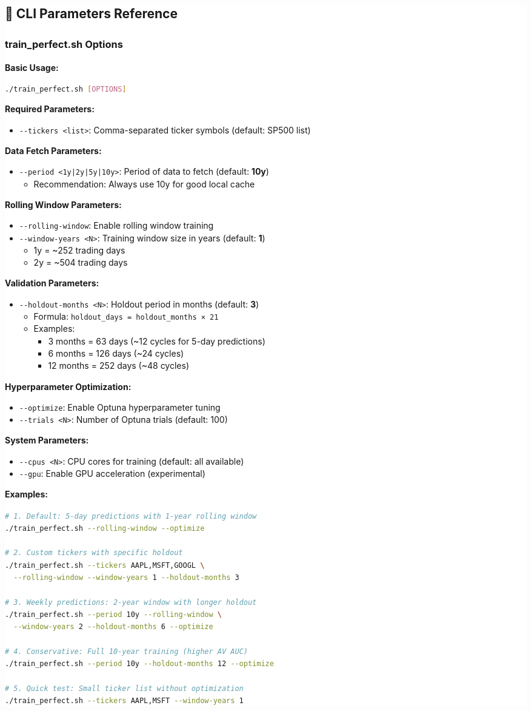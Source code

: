 
## 🔧 CLI Parameters Reference

### train_perfect.sh Options

**Basic Usage:**
```bash
./train_perfect.sh [OPTIONS]
```

**Required Parameters:**
- `--tickers <list>`: Comma-separated ticker symbols (default: SP500 list)

**Data Fetch Parameters:**
- `--period <1y|2y|5y|10y>`: Period of data to fetch (default: **10y**)
  - Recommendation: Always use 10y for good local cache

**Rolling Window Parameters:**
- `--rolling-window`: Enable rolling window training
- `--window-years <N>`: Training window size in years (default: **1**)
  - 1y = ~252 trading days
  - 2y = ~504 trading days

**Validation Parameters:**
- `--holdout-months <N>`: Holdout period in months (default: **3**)
  - Formula: `holdout_days = holdout_months × 21`
  - Examples:
    - 3 months = 63 days (~12 cycles for 5-day predictions)
    - 6 months = 126 days (~24 cycles)
    - 12 months = 252 days (~48 cycles)

**Hyperparameter Optimization:**
- `--optimize`: Enable Optuna hyperparameter tuning
- `--trials <N>`: Number of Optuna trials (default: 100)

**System Parameters:**
- `--cpus <N>`: CPU cores for training (default: all available)
- `--gpu`: Enable GPU acceleration (experimental)

**Examples:**

```bash
# 1. Default: 5-day predictions with 1-year rolling window
./train_perfect.sh --rolling-window --optimize

# 2. Custom tickers with specific holdout
./train_perfect.sh --tickers AAPL,MSFT,GOOGL \
  --rolling-window --window-years 1 --holdout-months 3

# 3. Weekly predictions: 2-year window with longer holdout
./train_perfect.sh --period 10y --rolling-window \
  --window-years 2 --holdout-months 6 --optimize

# 4. Conservative: Full 10-year training (higher AV AUC)
./train_perfect.sh --period 10y --holdout-months 12 --optimize

# 5. Quick test: Small ticker list without optimization
./train_perfect.sh --tickers AAPL,MSFT --window-years 1
```
